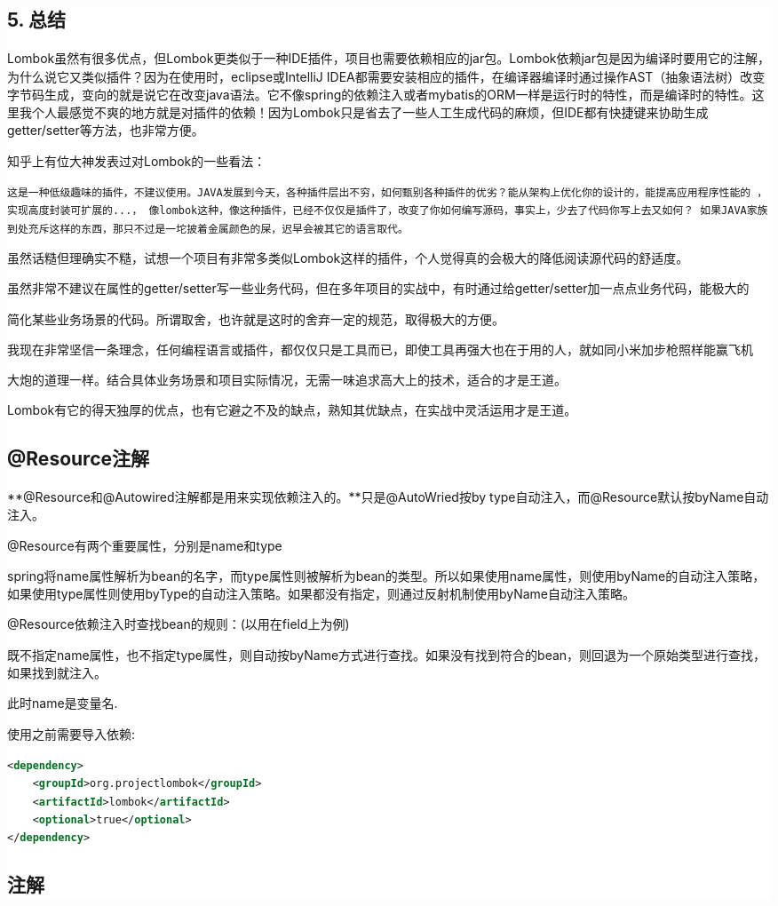 ## 5. 总结

Lombok虽然有很多优点，但Lombok更类似于一种IDE插件，项目也需要依赖相应的jar包。Lombok依赖jar包是因为编译时要用它的注解，为什么说它又类似插件？因为在使用时，eclipse或IntelliJ IDEA都需要安装相应的插件，在编译器编译时通过操作AST（抽象语法树）改变字节码生成，变向的就是说它在改变java语法。它不像spring的依赖注入或者mybatis的ORM一样是运行时的特性，而是编译时的特性。这里我个人最感觉不爽的地方就是对插件的依赖！因为Lombok只是省去了一些人工生成代码的麻烦，但IDE都有快捷键来协助生成getter/setter等方法，也非常方便。

知乎上有位大神发表过对Lombok的一些看法：

```
这是一种低级趣味的插件，不建议使用。JAVA发展到今天，各种插件层出不穷，如何甄别各种插件的优劣？能从架构上优化你的设计的，能提高应用程序性能的 ，实现高度封装可扩展的...， 像lombok这种，像这种插件，已经不仅仅是插件了，改变了你如何编写源码，事实上，少去了代码你写上去又如何？ 如果JAVA家族到处充斥这样的东西，那只不过是一坨披着金属颜色的屎，迟早会被其它的语言取代。

```

虽然话糙但理确实不糙，试想一个项目有非常多类似Lombok这样的插件，个人觉得真的会极大的降低阅读源代码的舒适度。

虽然非常不建议在属性的getter/setter写一些业务代码，但在多年项目的实战中，有时通过给getter/setter加一点点业务代码，能极大的

简化某些业务场景的代码。所谓取舍，也许就是这时的舍弃一定的规范，取得极大的方便。

我现在非常坚信一条理念，任何编程语言或插件，都仅仅只是工具而已，即使工具再强大也在于用的人，就如同小米加步枪照样能赢飞机

大炮的道理一样。结合具体业务场景和项目实际情况，无需一味追求高大上的技术，适合的才是王道。

Lombok有它的得天独厚的优点，也有它避之不及的缺点，熟知其优缺点，在实战中灵活运用才是王道。





## @Resource注解

**@Resource和@Autowired注解都是用来实现依赖注入的。**只是@AutoWried按by type自动注入，而@Resource默认按byName自动注入。

@Resource有两个重要属性，分别是name和type

spring将name属性解析为bean的名字，而type属性则被解析为bean的类型。所以如果使用name属性，则使用byName的自动注入策略，如果使用type属性则使用byType的自动注入策略。如果都没有指定，则通过反射机制使用byName自动注入策略。

@Resource依赖注入时查找bean的规则：(以用在field上为例)

既不指定name属性，也不指定type属性，则自动按byName方式进行查找。如果没有找到符合的bean，则回退为一个原始类型进行查找，如果找到就注入。

此时name是变量名.



使用之前需要导入依赖:

```xml
<dependency>
    <groupId>org.projectlombok</groupId>
    <artifactId>lombok</artifactId>
    <optional>true</optional>
</dependency>

```

## 注解
